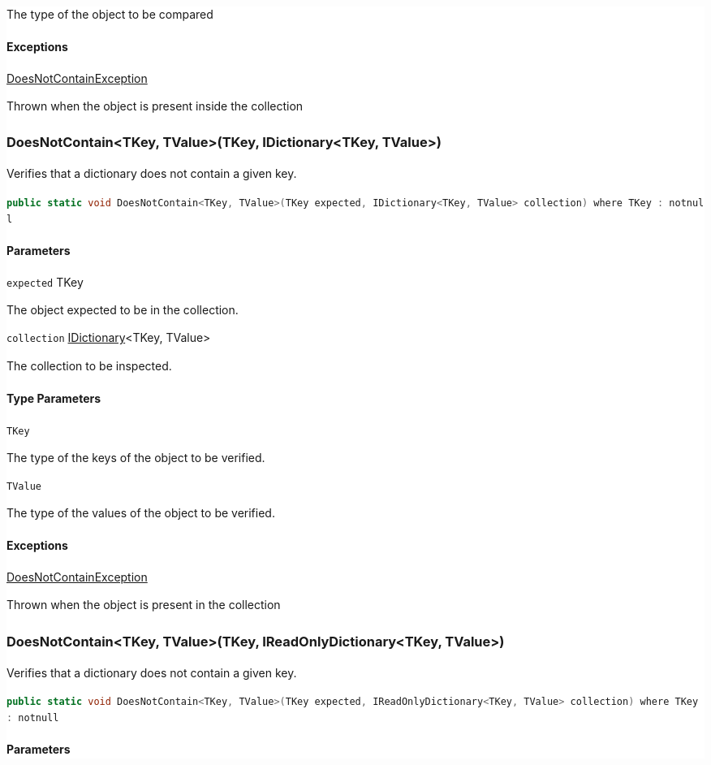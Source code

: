 The type of the object to be compared

#### Exceptions

 [DoesNotContainException](Xunit.Sdk.DoesNotContainException.md)

Thrown when the object is present inside the collection

### <a id="Xunit_Assert_DoesNotContain__2___0_System_Collections_Generic_IDictionary___0___1__"></a> DoesNotContain<TKey, TValue\>\(TKey, IDictionary<TKey, TValue\>\)

Verifies that a dictionary does not contain a given key.

```csharp
public static void DoesNotContain<TKey, TValue>(TKey expected, IDictionary<TKey, TValue> collection) where TKey : notnull
```

#### Parameters

`expected` TKey

The object expected to be in the collection.

`collection` [IDictionary](https://learn.microsoft.com/dotnet/api/system.collections.generic.idictionary\-2)<TKey, TValue\>

The collection to be inspected.

#### Type Parameters

`TKey` 

The type of the keys of the object to be verified.

`TValue` 

The type of the values of the object to be verified.

#### Exceptions

 [DoesNotContainException](Xunit.Sdk.DoesNotContainException.md)

Thrown when the object is present in the collection

### <a id="Xunit_Assert_DoesNotContain__2___0_System_Collections_Generic_IReadOnlyDictionary___0___1__"></a> DoesNotContain<TKey, TValue\>\(TKey, IReadOnlyDictionary<TKey, TValue\>\)

Verifies that a dictionary does not contain a given key.

```csharp
public static void DoesNotContain<TKey, TValue>(TKey expected, IReadOnlyDictionary<TKey, TValue> collection) where TKey : notnull
```

#### Parameters
